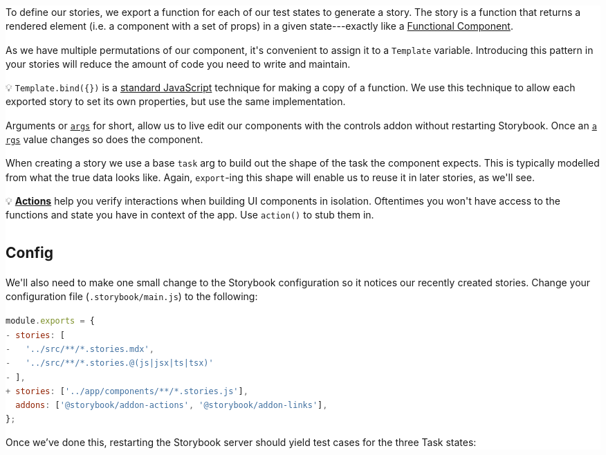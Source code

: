 To define our stories, we export a function for each of our test states to generate a story. The story is a function that returns a rendered element (i.e. a component with a set of props) in a given state---exactly like a [Functional Component](https://reactjs.org/docs/components-and-props.html#function-and-class-components).

As we have multiple permutations of our component, it's convenient to assign it to a `Template` variable. Introducing this pattern in your stories will reduce the amount of code you need to write and maintain.

<div class="aside">
💡 <code>Template.bind({})</code> is a <a href="https://developer.mozilla.org/en-US/docs/Web/JavaScript/Reference/Global_Objects/Function/bind">standard JavaScript</a> technique for making a copy of a function. We use this technique to allow each exported story to set its own properties, but use the same implementation.
</div>

Arguments or [`args`](https://storybook.js.org/docs/ember/writing-stories/args) for short, allow us to live edit our components with the controls addon without restarting Storybook. Once an [`args`](https://storybook.js.org/docs/ember/writing-stories/args) value changes so does the component.

When creating a story we use a base `task` arg to build out the shape of the task the component expects. This is typically modelled from what the true data looks like. Again, `export`-ing this shape will enable us to reuse it in later stories, as we'll see.

<div class="aside">
💡 <a href="https://storybook.js.org/docs/ember/essentials/actions"><b>Actions</b></a> help you verify interactions when building UI components in isolation. Oftentimes you won't have access to the functions and state you have in context of the app. Use <code>action()</code> to stub them in.
</div>

## Config

We'll also need to make one small change to the Storybook configuration so it notices our recently created stories. Change your configuration file (`.storybook/main.js`) to the following:

```diff:title=.storybook/main.js
module.exports = {
- stories: [
-   '../src/**/*.stories.mdx',
-   '../src/**/*.stories.@(js|jsx|ts|tsx)'
- ],
+ stories: ['../app/components/**/*.stories.js'],
  addons: ['@storybook/addon-actions', '@storybook/addon-links'],
};
```

Once we’ve done this, restarting the Storybook server should yield test cases for the three Task states:

<video autoPlay muted playsInline loop>
  <source
    src="/intro-to-storybook/inprogress-task-states-6-0.mp4"
    type="video/mp4"
  />
</video>
